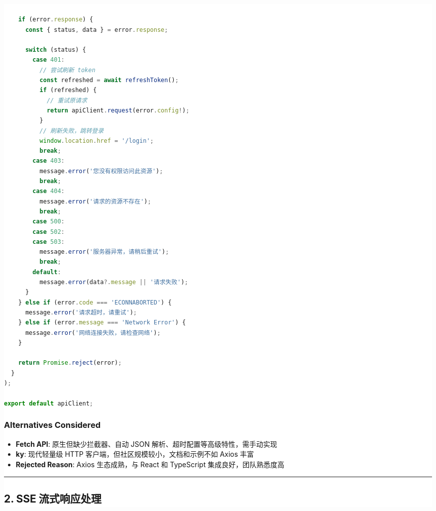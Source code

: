 ```typescript

    if (error.response) {
      const { status, data } = error.response;

      switch (status) {
        case 401:
          // 尝试刷新 token
          const refreshed = await refreshToken();
          if (refreshed) {
            // 重试原请求
            return apiClient.request(error.config!);
          }
          // 刷新失败，跳转登录
          window.location.href = '/login';
          break;
        case 403:
          message.error('您没有权限访问此资源');
          break;
        case 404:
          message.error('请求的资源不存在');
          break;
        case 500:
        case 502:
        case 503:
          message.error('服务器异常，请稍后重试');
          break;
        default:
          message.error(data?.message || '请求失败');
      }
    } else if (error.code === 'ECONNABORTED') {
      message.error('请求超时，请重试');
    } else if (error.message === 'Network Error') {
      message.error('网络连接失败，请检查网络');
    }

    return Promise.reject(error);
  }
);

export default apiClient;
```

### Alternatives Considered
- **Fetch API**: 原生但缺少拦截器、自动 JSON 解析、超时配置等高级特性，需手动实现
- **ky**: 现代轻量级 HTTP 客户端，但社区规模较小，文档和示例不如 Axios 丰富
- **Rejected Reason**: Axios 生态成熟，与 React 和 TypeScript 集成良好，团队熟悉度高

---

## 2. SSE 流式响应处理
